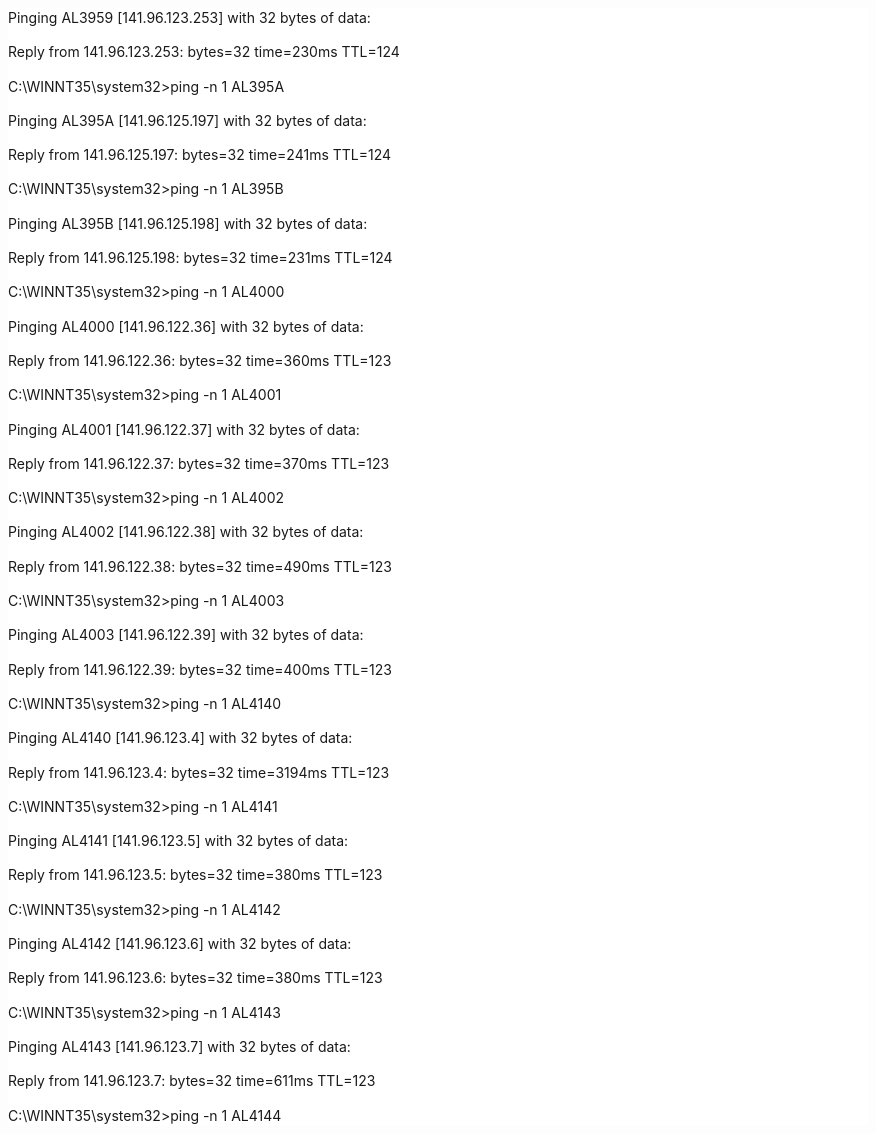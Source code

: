 Pinging AL3959 [141.96.123.253] with 32 bytes of data:

Reply from 141.96.123.253: bytes=32 time=230ms TTL=124

C:\WINNT35\system32>ping -n 1 AL395A

Pinging AL395A [141.96.125.197] with 32 bytes of data:

Reply from 141.96.125.197: bytes=32 time=241ms TTL=124

C:\WINNT35\system32>ping -n 1 AL395B

Pinging AL395B [141.96.125.198] with 32 bytes of data:

Reply from 141.96.125.198: bytes=32 time=231ms TTL=124

C:\WINNT35\system32>ping -n 1 AL4000

Pinging AL4000 [141.96.122.36] with 32 bytes of data:

Reply from 141.96.122.36: bytes=32 time=360ms TTL=123

C:\WINNT35\system32>ping -n 1 AL4001

Pinging AL4001 [141.96.122.37] with 32 bytes of data:

Reply from 141.96.122.37: bytes=32 time=370ms TTL=123

C:\WINNT35\system32>ping -n 1 AL4002

Pinging AL4002 [141.96.122.38] with 32 bytes of data:

Reply from 141.96.122.38: bytes=32 time=490ms TTL=123

C:\WINNT35\system32>ping -n 1 AL4003

Pinging AL4003 [141.96.122.39] with 32 bytes of data:

Reply from 141.96.122.39: bytes=32 time=400ms TTL=123

C:\WINNT35\system32>ping -n 1 AL4140

Pinging AL4140 [141.96.123.4] with 32 bytes of data:

Reply from 141.96.123.4: bytes=32 time=3194ms TTL=123

C:\WINNT35\system32>ping -n 1 AL4141

Pinging AL4141 [141.96.123.5] with 32 bytes of data:

Reply from 141.96.123.5: bytes=32 time=380ms TTL=123

C:\WINNT35\system32>ping -n 1 AL4142

Pinging AL4142 [141.96.123.6] with 32 bytes of data:

Reply from 141.96.123.6: bytes=32 time=380ms TTL=123

C:\WINNT35\system32>ping -n 1 AL4143

Pinging AL4143 [141.96.123.7] with 32 bytes of data:

Reply from 141.96.123.7: bytes=32 time=611ms TTL=123

C:\WINNT35\system32>ping -n 1 AL4144
